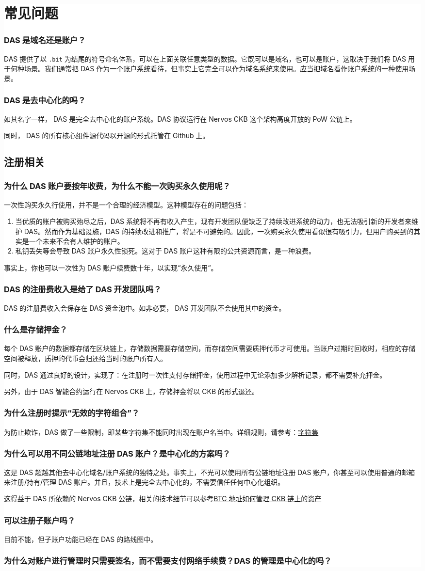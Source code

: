 # 常见问题

### DAS 是域名还是账户？

DAS 提供了以 `.bit` 为结尾的符号命名体系，可以在上面关联任意类型的数据。它既可以是域名，也可以是账户，这取决于我们将 DAS 用于何种场景。我们通常把 DAS 作为一个账户系统看待，但事实上它完全可以作为域名系统来使用。应当把域名看作账户系统的一种使用场景。

### DAS 是去中心化的吗？

如其名字一样， DAS 是完全去中心化的账户系统。DAS 协议运行在 Nervos CKB 这个架构高度开放的 PoW 公链上。

同时， DAS 的所有核心组件源代码以开源的形式托管在 Github 上。

## 注册相关

### 为什么 DAS 账户要按年收费，为什么不能一次购买永久使用呢？

一次性购买永久行使用，并不是一个合理的经济模型。这种模型存在的问题包括：

1. 当优质的账户被购买殆尽之后，DAS 系统将不再有收入产生，现有开发团队便缺乏了持续改进系统的动力，也无法吸引新的开发者来维护 DAS。然而作为基础设施，DAS 的持续改进和推广，将是不可避免的。因此，一次购买永久使用看似很有吸引力，但用户购买到的其实是一个未来不会有人维护的账户。
2. 私钥丢失等会导致 DAS 账户永久性锁死。这对于 DAS 账户这种有限的公共资源而言，是一种浪费。

事实上，你也可以一次性为 DAS 账户续费数十年，以实现“永久使用“。

### DAS 的注册费收入是给了 DAS 开发团队吗？

DAS 的注册费收入会保存在 DAS 资金池中。如非必要， DAS 开发团队不会使用其中的资金。

### 什么是存储押金？

每个 DAS 账户的数据都存储在区块链上，存储数据需要存储空间，而存储空间需要质押代币才可使用。当账户过期时回收时，相应的存储空间被释放，质押的代币会归还给当时的账户所有人。

同时，DAS 通过良好的设计，实现了：在注册时一次性支付存储押金，使用过程中无论添加多少解析记录，都不需要补充押金。

另外，由于 DAS 智能合约运行在 Nervos CKB 上，存储押金将以 CKB 的形式退还。

### 为什么注册时提示“无效的字符组合”？

为防止欺诈，DAS 做了一些限制，即某些字符集不能同时出现在账户名当中。详细规则，请参考：[字符集](chang-jian-wen-ti.md)

### 为什么可以用不同公链地址注册 DAS 账户？是中心化的方案吗？

这是 DAS 超越其他去中心化域名/账户系统的独特之处。事实上，不光可以使用所有公链地址注册 DAS 账户，你甚至可以使用普通的邮箱来注册/持有/管理 DAS 账户。并且，技术上是完全去中心化的，不需要信任任何中心化组织。

这得益于 DAS 所依赖的 Nervos CKB 公链，相关的技术细节可以参考[BTC 地址如何管理 CKB 链上的资产](chang-jian-wen-ti.md)

### 可以注册子账户吗？

目前不能，但子账户功能已经在 DAS 的路线图中。

### 为什么对账户进行管理时只需要签名，而不需要支付网络手续费？DAS 的管理是中心化的吗？
